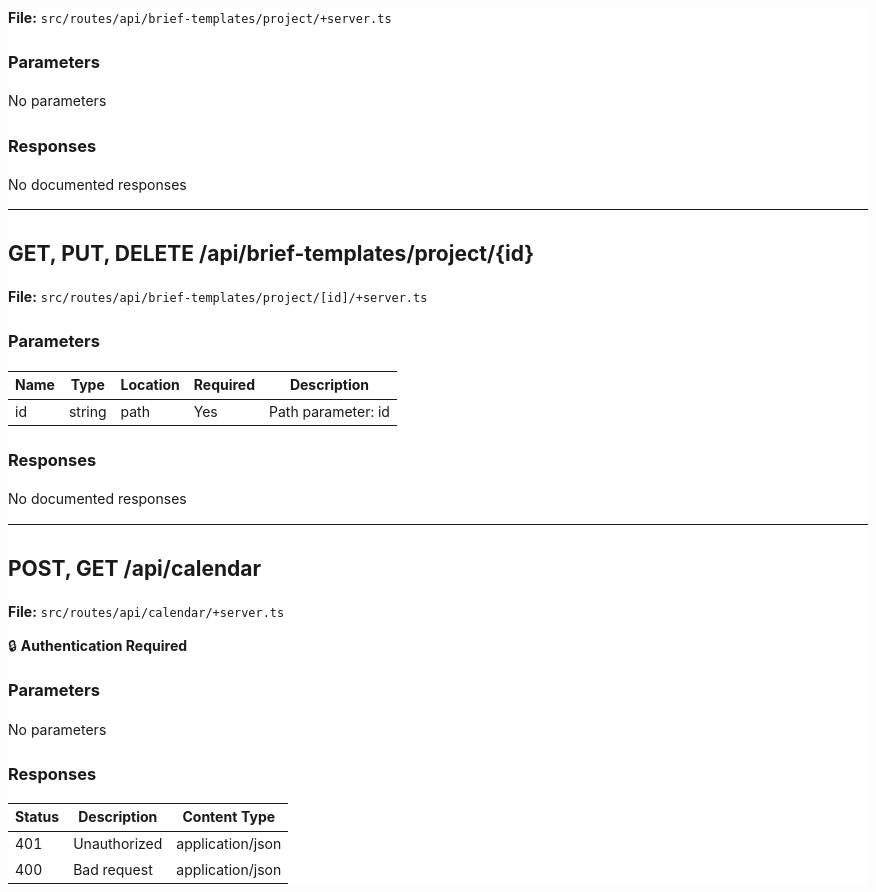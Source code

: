 **File:** `src/routes/api/brief-templates/project/+server.ts`





### Parameters

No parameters

### Responses

No documented responses

---

## GET, PUT, DELETE /api/brief-templates/project/{id}

**File:** `src/routes/api/brief-templates/project/[id]/+server.ts`





### Parameters

| Name | Type | Location | Required | Description |
|------|------|----------|----------|-------------|
| id | string | path | Yes | Path parameter: id |

### Responses

No documented responses

---

## POST, GET /api/calendar

**File:** `src/routes/api/calendar/+server.ts`



🔒 **Authentication Required**



### Parameters

No parameters

### Responses

| Status | Description | Content Type |
|--------|-------------|--------------|
| 401 | Unauthorized | application/json |
| 400 | Bad request | application/json |
